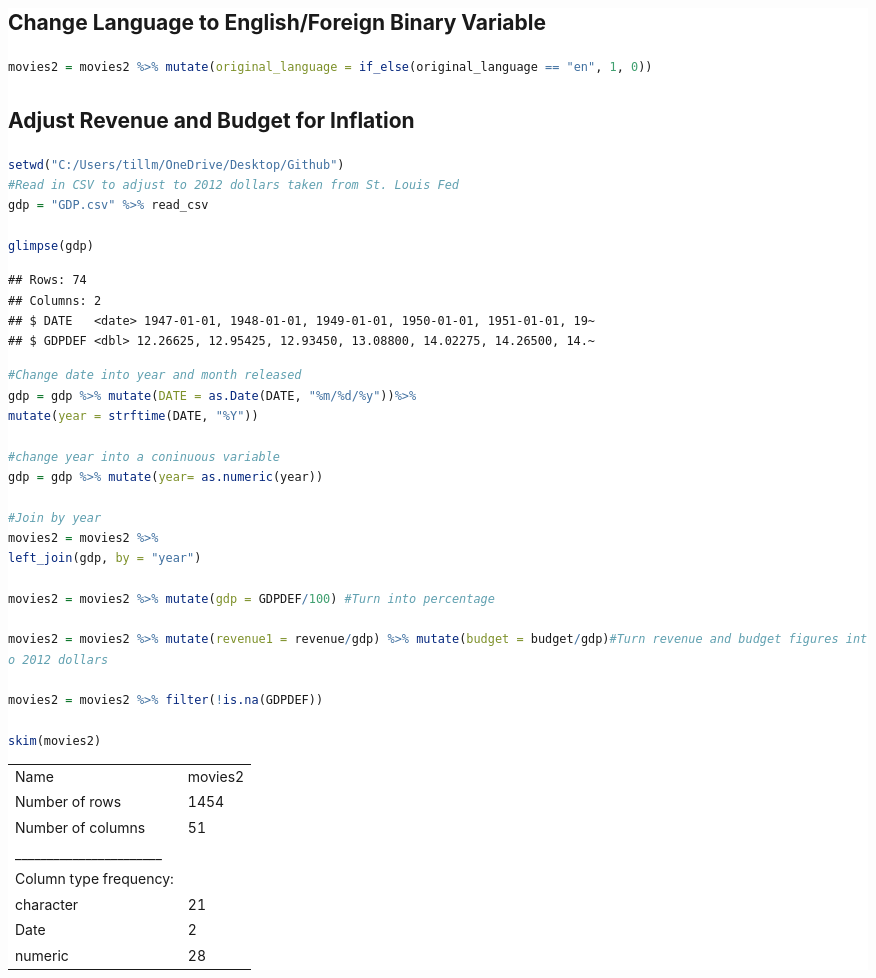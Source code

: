 ## Change Language to English/Foreign Binary Variable

``` r
movies2 = movies2 %>% mutate(original_language = if_else(original_language == "en", 1, 0))
```

## Adjust Revenue and Budget for Inflation

``` r
setwd("C:/Users/tillm/OneDrive/Desktop/Github")
#Read in CSV to adjust to 2012 dollars taken from St. Louis Fed
gdp = "GDP.csv" %>% read_csv

glimpse(gdp)
```

    ## Rows: 74
    ## Columns: 2
    ## $ DATE   <date> 1947-01-01, 1948-01-01, 1949-01-01, 1950-01-01, 1951-01-01, 19~
    ## $ GDPDEF <dbl> 12.26625, 12.95425, 12.93450, 13.08800, 14.02275, 14.26500, 14.~

``` r
#Change date into year and month released
gdp = gdp %>% mutate(DATE = as.Date(DATE, "%m/%d/%y"))%>% 
mutate(year = strftime(DATE, "%Y"))

#change year into a coninuous variable
gdp = gdp %>% mutate(year= as.numeric(year))

#Join by year
movies2 = movies2 %>% 
left_join(gdp, by = "year")

movies2 = movies2 %>% mutate(gdp = GDPDEF/100) #Turn into percentage

movies2 = movies2 %>% mutate(revenue1 = revenue/gdp) %>% mutate(budget = budget/gdp)#Turn revenue and budget figures into 2012 dollars

movies2 = movies2 %>% filter(!is.na(GDPDEF))

skim(movies2)
```

|                                                  |         |
| :----------------------------------------------- | :------ |
| Name                                             | movies2 |
| Number of rows                                   | 1454    |
| Number of columns                                | 51      |
| \_\_\_\_\_\_\_\_\_\_\_\_\_\_\_\_\_\_\_\_\_\_\_   |         |
| Column type frequency:                           |         |
| character                                        | 21      |
| Date                                             | 2       |
| numeric                                          | 28      |